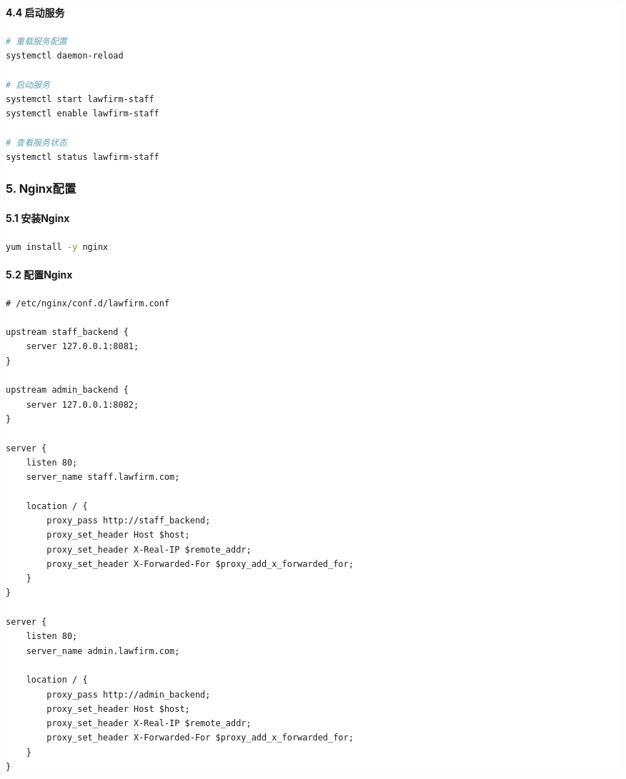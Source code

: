 #### 4.4 启动服务
```bash
# 重载服务配置
systemctl daemon-reload

# 启动服务
systemctl start lawfirm-staff
systemctl enable lawfirm-staff

# 查看服务状态
systemctl status lawfirm-staff
```

### 5. Nginx配置

#### 5.1 安装Nginx
```bash
yum install -y nginx
```

#### 5.2 配置Nginx
```nginx
# /etc/nginx/conf.d/lawfirm.conf

upstream staff_backend {
    server 127.0.0.1:8081;
}

upstream admin_backend {
    server 127.0.0.1:8082;
}

server {
    listen 80;
    server_name staff.lawfirm.com;

    location / {
        proxy_pass http://staff_backend;
        proxy_set_header Host $host;
        proxy_set_header X-Real-IP $remote_addr;
        proxy_set_header X-Forwarded-For $proxy_add_x_forwarded_for;
    }
}

server {
    listen 80;
    server_name admin.lawfirm.com;

    location / {
        proxy_pass http://admin_backend;
        proxy_set_header Host $host;
        proxy_set_header X-Real-IP $remote_addr;
        proxy_set_header X-Forwarded-For $proxy_add_x_forwarded_for;
    }
}
```
